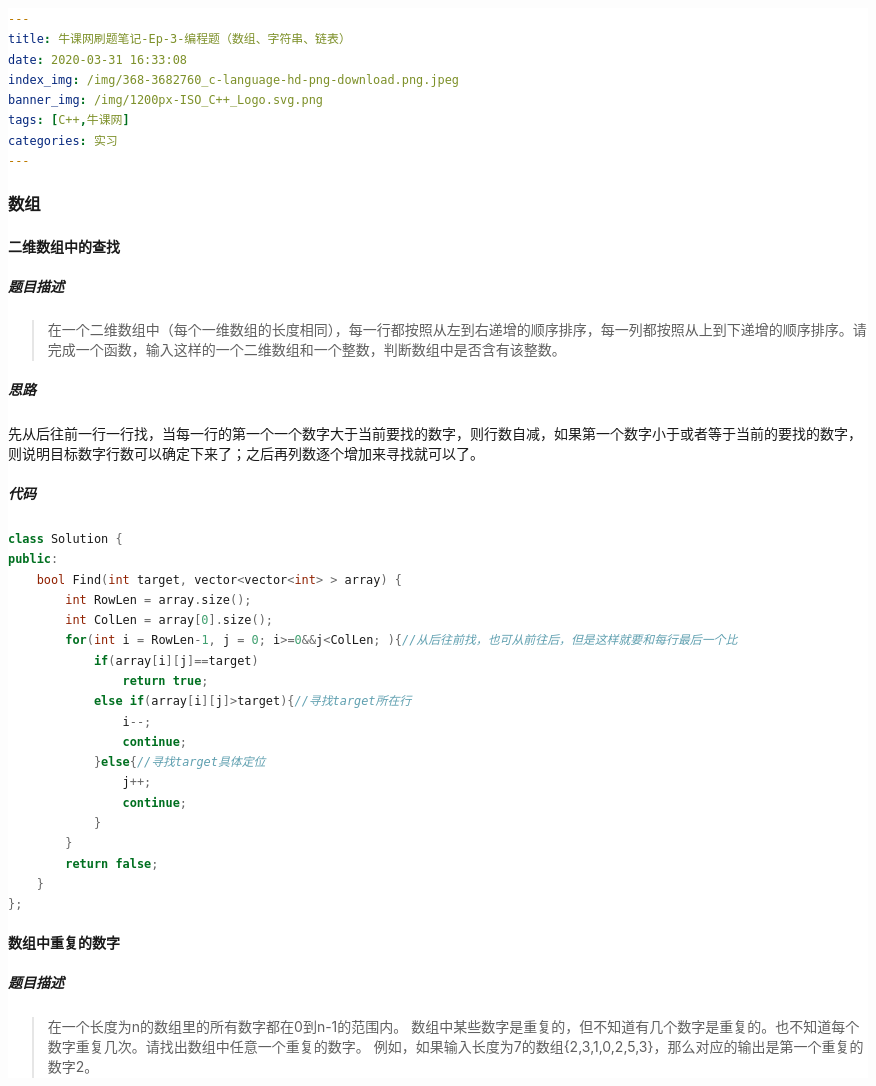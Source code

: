 ```yaml
---
title: 牛课网刷题笔记-Ep-3-编程题（数组、字符串、链表）
date: 2020-03-31 16:33:08
index_img: /img/368-3682760_c-language-hd-png-download.png.jpeg
banner_img: /img/1200px-ISO_C++_Logo.svg.png
tags: [C++,牛课网]
categories: 实习
---
```


### 数组

#### 二维数组中的查找

##### 题目描述

> 在一个二维数组中（每个一维数组的长度相同），每一行都按照从左到右递增的顺序排序，每一列都按照从上到下递增的顺序排序。请完成一个函数，输入这样的一个二维数组和一个整数，判断数组中是否含有该整数。

##### 思路

先从后往前一行一行找，当每一行的第一个一个数字大于当前要找的数字，则行数自减，如果第一个数字小于或者等于当前的要找的数字，则说明目标数字行数可以确定下来了；之后再列数逐个增加来寻找就可以了。

##### 代码

```c++
class Solution {
public:
    bool Find(int target, vector<vector<int> > array) {
        int RowLen = array.size();
        int ColLen = array[0].size();
        for(int i = RowLen-1, j = 0; i>=0&&j<ColLen; ){//从后往前找，也可从前往后，但是这样就要和每行最后一个比
            if(array[i][j]==target)
                return true;
            else if(array[i][j]>target){//寻找target所在行
                i--;
                continue;
            }else{//寻找target具体定位
                j++;
                continue;
            }
        }
        return false;
    }
};
```

#### 数组中重复的数字

##### 题目描述

> 在一个长度为n的数组里的所有数字都在0到n-1的范围内。 数组中某些数字是重复的，但不知道有几个数字是重复的。也不知道每个数字重复几次。请找出数组中任意一个重复的数字。 例如，如果输入长度为7的数组{2,3,1,0,2,5,3}，那么对应的输出是第一个重复的数字2。
